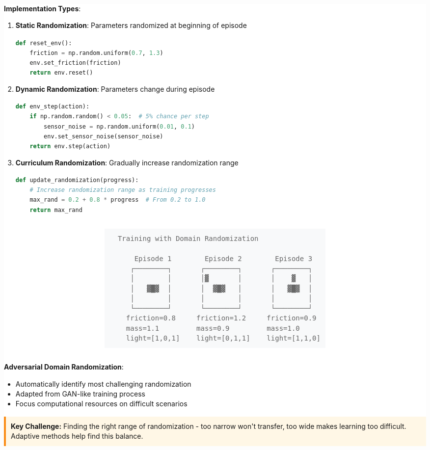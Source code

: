 **Implementation Types**:

1. **Static Randomization**: Parameters randomized at beginning of episode
   ```python
   def reset_env():
       friction = np.random.uniform(0.7, 1.3)
       env.set_friction(friction)
       return env.reset()
   ```

2. **Dynamic Randomization**: Parameters change during episode
   ```python
   def env_step(action):
       if np.random.random() < 0.05:  # 5% chance per step
           sensor_noise = np.random.uniform(0.01, 0.1)
           env.set_sensor_noise(sensor_noise)
       return env.step(action)
   ```

3. **Curriculum Randomization**: Gradually increase randomization range
   ```python
   def update_randomization(progress):
       # Increase randomization range as training progresses
       max_rand = 0.2 + 0.8 * progress  # From 0.2 to 1.0
       return max_rand
   ```

<div style="text-align: center; margin: 15px 0;">

<pre style="display: inline-block; text-align: left; background-color: #f8f9fa; padding: 10px; color: #666;">
  Training with Domain Randomization

      Episode 1        Episode 2        Episode 3
     ┌────────┐       ┌────────┐       ┌────────┐
     │        │       │▓       │       │    ▓   │
     │   ▓█▓  │       │  ▓█▓   │       │   ▓█▓  │
     │        │       │        │       │        │
     └────────┘       └────────┘       └────────┘
    friction=0.8     friction=1.2     friction=0.9
    mass=1.1         mass=0.9         mass=1.0
    light=[1,0,1]    light=[0,1,1]    light=[1,1,0]
</pre>
</div>

**Adversarial Domain Randomization**:
- Automatically identify most challenging randomization
- Adapted from GAN-like training process
- Focus computational resources on difficult scenarios

<div style="background-color: #fff7e6; padding: 10px; border-left: 4px solid #fa8c16; margin: 15px 0;">
<strong>Key Challenge:</strong> Finding the right range of randomization - too narrow won't transfer, too wide makes learning too difficult. Adaptive methods help find this balance.
</div>
